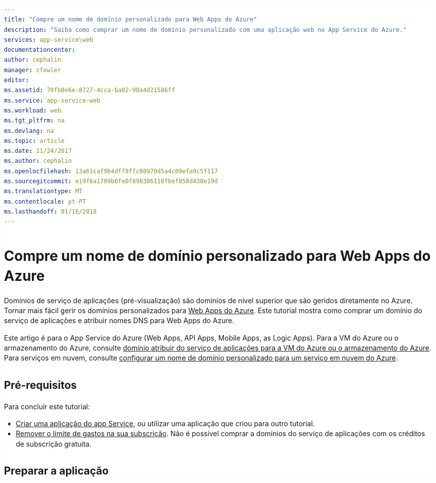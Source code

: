 ```yaml
---
title: "Compre um nome de domínio personalizado para Web Apps do Azure"
description: "Saiba como comprar um nome de domínio personalizado com uma aplicação web no App Service do Azure."
services: app-service\web
documentationcenter: 
author: cephalin
manager: cfowler
editor: 
ms.assetid: 70fb0e6e-8727-4cca-ba82-98a4d21586ff
ms.service: app-service-web
ms.workload: web
ms.tgt_pltfrm: na
ms.devlang: na
ms.topic: article
ms.date: 11/24/2017
ms.author: cephalin
ms.openlocfilehash: 13a61caf9b4dff8ffc08970d5a4c09efa9c5f117
ms.sourcegitcommit: e19f6a1709b0fe0f898386118fbef858d430e19d
ms.translationtype: MT
ms.contentlocale: pt-PT
ms.lasthandoff: 01/16/2018
---
```

# <a name="buy-a-custom-domain-name-for-azure-web-apps"></a>Compre um nome de domínio personalizado para Web Apps do Azure

Domínios de serviço de aplicações (pré-visualização) são domínios de nível superior que são geridos diretamente no Azure. Tornar mais fácil gerir os domínios personalizados para [Web Apps do Azure](app-service-web-overview.md). Este tutorial mostra como comprar um domínio do serviço de aplicações e atribuir nomes DNS para Web Apps do Azure.

Este artigo é para o App Service do Azure (Web Apps, API Apps, Mobile Apps, as Logic Apps). Para a VM do Azure ou o armazenamento do Azure, consulte [domínio atribuir do serviço de aplicações para a VM do Azure ou o armazenamento do Azure](https://blogs.msdn.microsoft.com/appserviceteam/2017/07/31/assign-app-service-domain-to-azure-vm-or-azure-storage/). Para serviços em nuvem, consulte [configurar um nome de domínio personalizado para um serviço em nuvem do Azure](../cloud-services/cloud-services-custom-domain-name-portal.md).

## <a name="prerequisites"></a>Pré-requisitos

Para concluir este tutorial:

* [Criar uma aplicação do app Service](/azure/app-service/), ou utilizar uma aplicação que criou para outro tutorial.
* [Remover o limite de gastos na sua subscrição](../billing/billing-spending-limit.md#remove). Não é possível comprar a domínios do serviço de aplicações com os créditos de subscrição gratuita.

## <a name="prepare-the-app"></a>Preparar a aplicação
